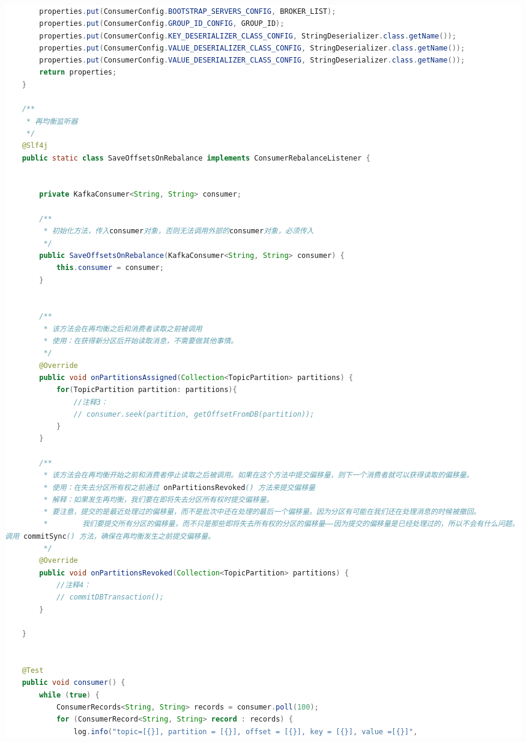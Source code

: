 ```java
        properties.put(ConsumerConfig.BOOTSTRAP_SERVERS_CONFIG, BROKER_LIST);
        properties.put(ConsumerConfig.GROUP_ID_CONFIG, GROUP_ID);
        properties.put(ConsumerConfig.KEY_DESERIALIZER_CLASS_CONFIG, StringDeserializer.class.getName());
        properties.put(ConsumerConfig.VALUE_DESERIALIZER_CLASS_CONFIG, StringDeserializer.class.getName());
        properties.put(ConsumerConfig.VALUE_DESERIALIZER_CLASS_CONFIG, StringDeserializer.class.getName());
        return properties;
    }

    /**
     * 再均衡监听器
     */
    @Slf4j
    public static class SaveOffsetsOnRebalance implements ConsumerRebalanceListener {


        private KafkaConsumer<String, String> consumer;

        /**
         * 初始化方法，传入consumer对象，否则无法调用外部的consumer对象，必须传入
         */
        public SaveOffsetsOnRebalance(KafkaConsumer<String, String> consumer) {
            this.consumer = consumer;
        }


        /**
         * 该方法会在再均衡之后和消费者读取之前被调用
         * 使用：在获得新分区后开始读取消息，不需要做其他事情。
         */
        @Override
        public void onPartitionsAssigned(Collection<TopicPartition> partitions) {
            for(TopicPartition partition: partitions){
                //注释3：
                // consumer.seek(partition, getOffsetFromDB(partition));
            }
        }

        /**
         * 该方法会在再均衡开始之前和消费者停止读取之后被调用。如果在这个方法中提交偏移量，则下一个消费者就可以获得读取的偏移量。
         * 使用：在失去分区所有权之前通过 onPartitionsRevoked() 方法来提交偏移量
         * 解释：如果发生再均衡，我们要在即将失去分区所有权时提交偏移量。
         * 要注意，提交的是最近处理过的偏移量，而不是批次中还在处理的最后一个偏移量。因为分区有可能在我们还在处理消息的时候被撤回。
         *        我们要提交所有分区的偏移量，而不只是那些即将失去所有权的分区的偏移量——因为提交的偏移量是已经处理过的，所以不会有什么问题。调用 commitSync() 方法，确保在再均衡发生之前提交偏移量。
         */
        @Override
        public void onPartitionsRevoked(Collection<TopicPartition> partitions) {
            //注释4：
            // commitDBTransaction();
        }

    }


    @Test
    public void consumer() {
        while (true) {
            ConsumerRecords<String, String> records = consumer.poll(100);
            for (ConsumerRecord<String, String> record : records) {
                log.info("topic=[{}], partition = [{}], offset = [{}], key = [{}], value =[{}]", 
```